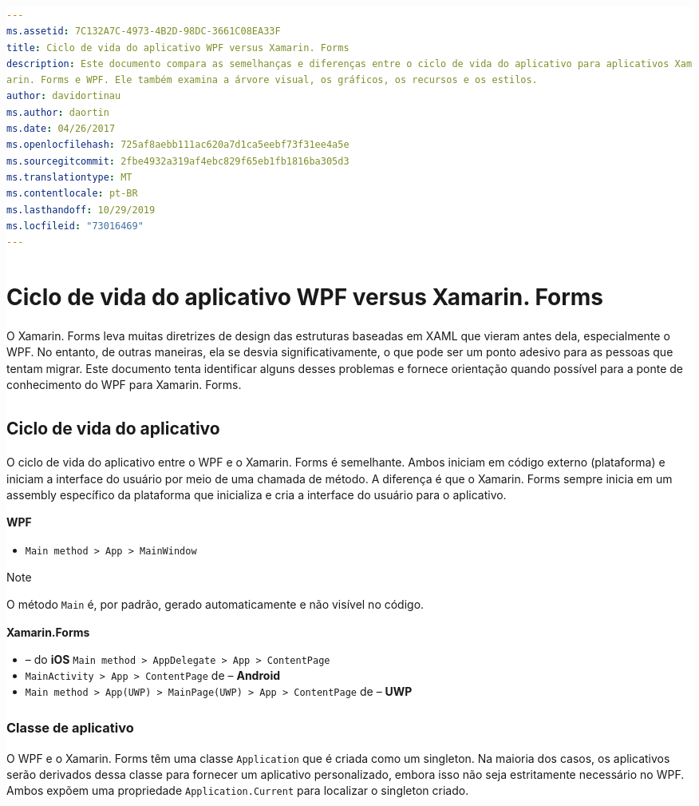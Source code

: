 ```yaml
---
ms.assetid: 7C132A7C-4973-4B2D-98DC-3661C08EA33F
title: Ciclo de vida do aplicativo WPF versus Xamarin. Forms
description: Este documento compara as semelhanças e diferenças entre o ciclo de vida do aplicativo para aplicativos Xamarin. Forms e WPF. Ele também examina a árvore visual, os gráficos, os recursos e os estilos.
author: davidortinau
ms.author: daortin
ms.date: 04/26/2017
ms.openlocfilehash: 725af8aebb111ac620a7d1ca5eebf73f31ee4a5e
ms.sourcegitcommit: 2fbe4932a319af4ebc829f65eb1fb1816ba305d3
ms.translationtype: MT
ms.contentlocale: pt-BR
ms.lasthandoff: 10/29/2019
ms.locfileid: "73016469"
---
```

# <a name="wpf-vs-xamarinforms-app-lifecycle"></a>Ciclo de vida do aplicativo WPF versus Xamarin. Forms

O Xamarin. Forms leva muitas diretrizes de design das estruturas baseadas em XAML que vieram antes dela, especialmente o WPF. No entanto, de outras maneiras, ela se desvia significativamente, o que pode ser um ponto adesivo para as pessoas que tentam migrar. Este documento tenta identificar alguns desses problemas e fornece orientação quando possível para a ponte de conhecimento do WPF para Xamarin. Forms.

## <a name="app-lifecycle"></a>Ciclo de vida do aplicativo

O ciclo de vida do aplicativo entre o WPF e o Xamarin. Forms é semelhante. Ambos iniciam em código externo (plataforma) e iniciam a interface do usuário por meio de uma chamada de método. A diferença é que o Xamarin. Forms sempre inicia em um assembly específico da plataforma que inicializa e cria a interface do usuário para o aplicativo.

**WPF**

- `Main method > App > MainWindow`

> [!NOTE]
> O método `Main` é, por padrão, gerado automaticamente e não visível no código.

**Xamarin.Forms**

- &ndash; do **iOS** `Main method > AppDelegate > App > ContentPage`
- `MainActivity > App > ContentPage` de &ndash; **Android**
- `Main method > App(UWP) > MainPage(UWP) > App > ContentPage` de &ndash; **UWP**

### <a name="application-class"></a>Classe de aplicativo

O WPF e o Xamarin. Forms têm uma classe `Application` que é criada como um singleton. Na maioria dos casos, os aplicativos serão derivados dessa classe para fornecer um aplicativo personalizado, embora isso não seja estritamente necessário no WPF. Ambos expõem uma propriedade `Application.Current` para localizar o singleton criado.
